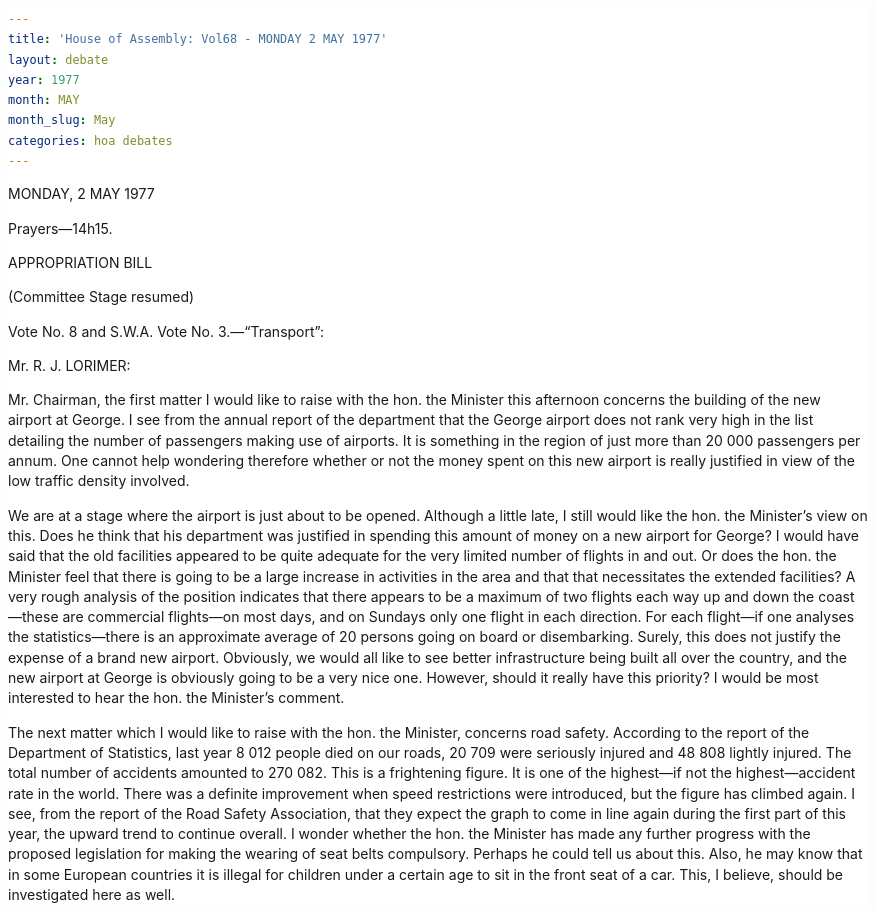 ```yaml
---
title: 'House of Assembly: Vol68 - MONDAY 2 MAY 1977'
layout: debate
year: 1977
month: MAY
month_slug: May
categories: hoa debates
---
```


<debateSection name="#opening">

<heading><span class="col_6537-6538" refersTo="page_0590"/>MONDAY, 2 MAY 1977</heading>

<prayers>

<narrative>Prayers&#x2014;<recordedTime time="1977-05-02T14:15:00">14h15.</recordedTime></narrative>

</prayers>

<debateSection name="#appropriation_bill">

<heading>APPROPRIATION BILL</heading>

<summary>(Committee Stage resumed)</summary>

<p>Vote No. 8 and S.W.A. Vote No. 3.&#x2014;&#x201C;Transport&#x201D;:</p>

<speech by="#lorimer">

<from>Mr. <person refersTo="hansard_za">R. J. LORIMER</person>:</from>

<p>Mr. Chairman, the first matter I would like to raise with the hon. the Minister this afternoon concerns the building of the new airport at George. I see from the annual report of the department that the George airport does not rank very high in the list detailing the number of passengers making use of airports. It is something in the region of just more than 20 000 passengers per annum. One cannot help wondering therefore whether or not the money spent on this new airport is really justified in view of the low traffic density involved.</p>

<p>We are at a stage where the airport is just about to be opened. Although a little late, I still would like the hon. the Minister&#x2019;s view on this. Does he think that his department was justified in spending this amount of money on a new airport for George? I would have said that the old facilities appeared to be quite adequate for the very limited number of flights in and out. Or does the hon. the Minister feel that there is going to be a large increase in activities in the area and that that necessitates the extended facilities? A very rough analysis of the position indicates that there appears to be a maximum of two flights each way up and down the coast&#x2014;these are commercial flights&#x2014;on most days, and on Sundays only one flight in each direction. For each flight&#x2014;if one analyses the statistics&#x2014;there is an approximate average of 20 persons going on board or disembarking. Surely, this does not justify the expense of a brand new airport. Obviously, we would all like to see better infrastructure being built all over the country, and the new airport at George is obviously going to be a very nice one. However, should it really have this priority? I would be most interested to hear the hon. the Minister&#x2019;s comment.</p>

<p>The next matter which I would like to raise with the hon. the Minister, concerns road safety. According to the report of the Department of Statistics, last year 8 012 people died on our roads, 20 709 were seriously injured and 48 808 lightly injured. The total number of accidents amounted to 270 082. This is a frightening figure. It is one of the highest&#x2014;if not the highest&#x2014;accident rate in the world. There was a definite improvement when speed restrictions were introduced, but the figure has climbed again. I see, from the report of the Road Safety Association, that they expect the graph to come in line again during the first part of this year, the upward trend to continue overall. I wonder whether the hon. the Minister has made any further progress with the proposed legislation for making the wearing of seat belts compulsory. Perhaps he could tell us about this. Also, he may know that in some European countries it is illegal for children under a certain age to sit in the front seat of a car. This, I believe, should be investigated here as well.</p>
